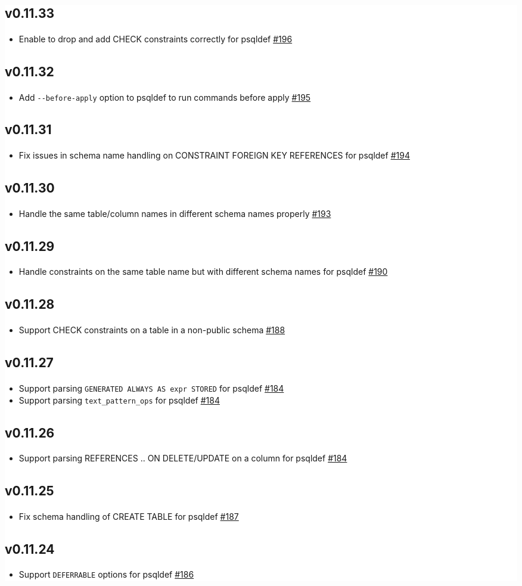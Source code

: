 ## v0.11.33

- Enable to drop and add CHECK constraints correctly for psqldef [#196](https://github.com/sqldef/sqldef/pull/196)

## v0.11.32

- Add `--before-apply` option to psqldef to run commands before apply [#195](https://github.com/sqldef/sqldef/pull/195)

## v0.11.31

- Fix issues in schema name handling on CONSTRAINT FOREIGN KEY REFERENCES for psqldef [#194](https://github.com/sqldef/sqldef/pull/194)

## v0.11.30

- Handle the same table/column names in different schema names properly [#193](https://github.com/sqldef/sqldef/pull/193)

## v0.11.29

- Handle constraints on the same table name but with different schema names for psqldef [#190](https://github.com/sqldef/sqldef/pull/190)

## v0.11.28

- Support CHECK constraints on a table in a non-public schema [#188](https://github.com/sqldef/sqldef/pull/188)

## v0.11.27

- Support parsing `GENERATED ALWAYS AS expr STORED` for psqldef [#184](https://github.com/sqldef/sqldef/pull/184)
- Support parsing `text_pattern_ops` for psqldef [#184](https://github.com/sqldef/sqldef/pull/184)

## v0.11.26

- Support parsing REFERENCES .. ON DELETE/UPDATE on a column for psqldef [#184](https://github.com/sqldef/sqldef/pull/184)

## v0.11.25

- Fix schema handling of CREATE TABLE for psqldef [#187](https://github.com/sqldef/sqldef/pull/187)

## v0.11.24

- Support `DEFERRABLE` options for psqldef [#186](https://github.com/sqldef/sqldef/pull/186)
